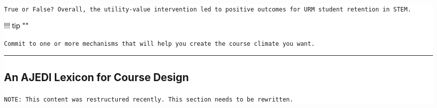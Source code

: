     True or False? Overall, the utility-value intervention led to positive outcomes for URM student retention in STEM.

!!! tip ""

    Commit to one or more mechanisms that will help you create the course climate you want.

---
## An AJEDI Lexicon for Course Design

`NOTE: This content was restructured recently. This section needs to be rewritten.`